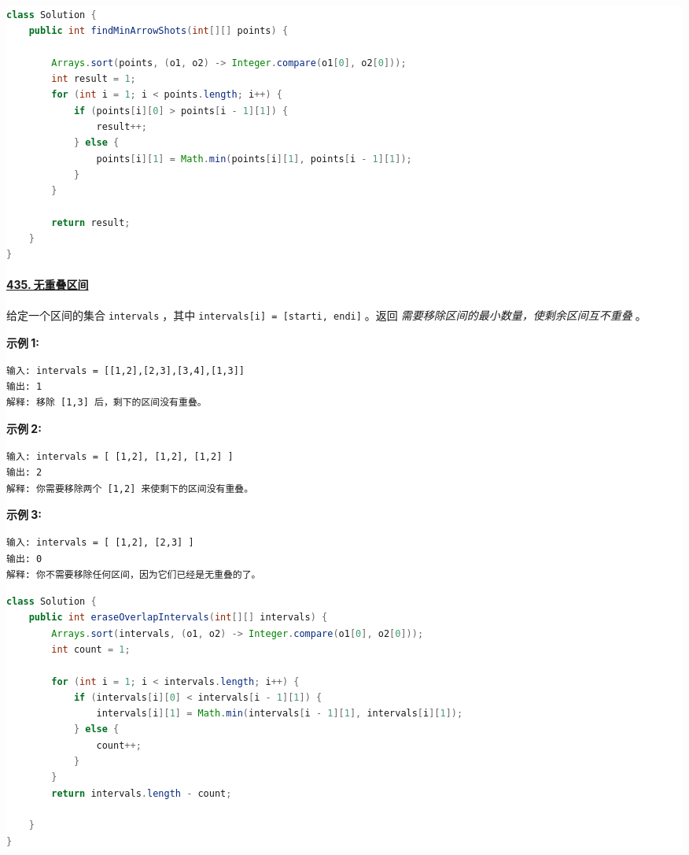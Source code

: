 ```java
class Solution {
    public int findMinArrowShots(int[][] points) {

        Arrays.sort(points, (o1, o2) -> Integer.compare(o1[0], o2[0]));
        int result = 1;
        for (int i = 1; i < points.length; i++) {
            if (points[i][0] > points[i - 1][1]) {
                result++;
            } else {
                points[i][1] = Math.min(points[i][1], points[i - 1][1]);
            }
        }

        return result;
    }
}
```

#### [435. 无重叠区间](https://leetcode.cn/problems/non-overlapping-intervals/)

给定一个区间的集合 `intervals` ，其中 `intervals[i] = [starti, endi]` 。返回 *需要移除区间的最小数量，使剩余区间互不重叠* 。

 

**示例 1:**

```
输入: intervals = [[1,2],[2,3],[3,4],[1,3]]
输出: 1
解释: 移除 [1,3] 后，剩下的区间没有重叠。
```

**示例 2:**

```
输入: intervals = [ [1,2], [1,2], [1,2] ]
输出: 2
解释: 你需要移除两个 [1,2] 来使剩下的区间没有重叠。
```

**示例 3:**

```
输入: intervals = [ [1,2], [2,3] ]
输出: 0
解释: 你不需要移除任何区间，因为它们已经是无重叠的了。
```

```java
class Solution {
    public int eraseOverlapIntervals(int[][] intervals) {
        Arrays.sort(intervals, (o1, o2) -> Integer.compare(o1[0], o2[0]));
        int count = 1;

        for (int i = 1; i < intervals.length; i++) {
            if (intervals[i][0] < intervals[i - 1][1]) {
                intervals[i][1] = Math.min(intervals[i - 1][1], intervals[i][1]);
            } else {
                count++;
            }
        }
        return intervals.length - count;

    }
}
```
